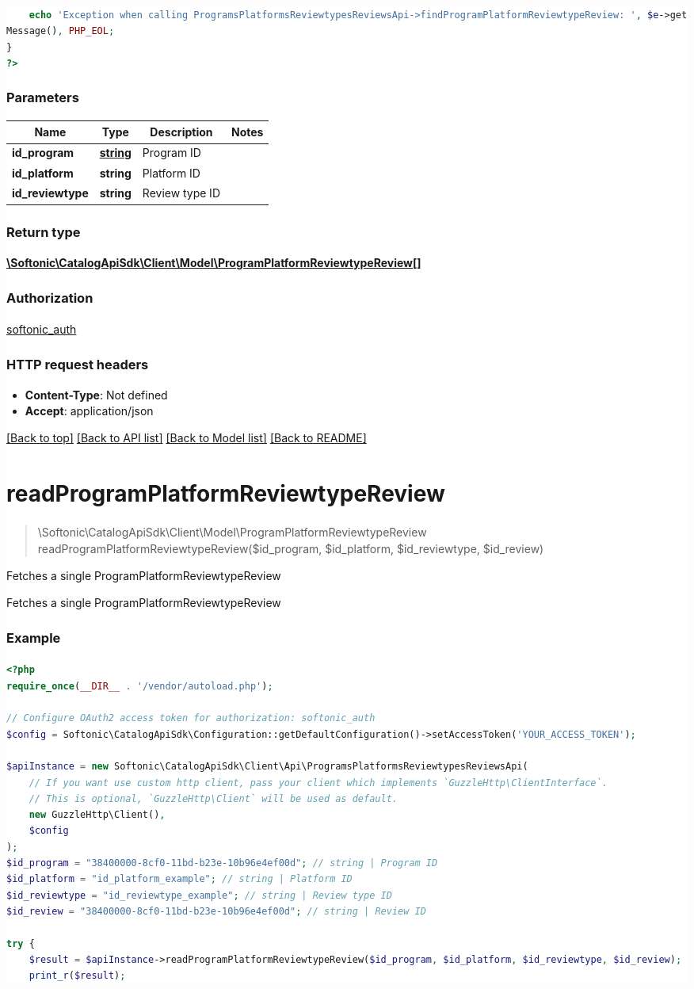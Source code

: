 ```php
    echo 'Exception when calling ProgramsPlatformsReviewtypesReviewsApi->findProgramPlatformReviewtypeReview: ', $e->getMessage(), PHP_EOL;
}
?>
```

### Parameters

Name | Type | Description  | Notes
------------- | ------------- | ------------- | -------------
 **id_program** | [**string**](../Model/.md)| Program ID |
 **id_platform** | **string**| Platform ID |
 **id_reviewtype** | **string**| Review type ID |

### Return type

[**\Softonic\CatalogApiSdk\Client\Model\ProgramPlatformReviewtypeReview[]**](../Model/ProgramPlatformReviewtypeReview.md)

### Authorization

[softonic_auth](../../README.md#softonic_auth)

### HTTP request headers

 - **Content-Type**: Not defined
 - **Accept**: application/json

[[Back to top]](#) [[Back to API list]](../../README.md#documentation-for-api-endpoints) [[Back to Model list]](../../README.md#documentation-for-models) [[Back to README]](../../README.md)

# **readProgramPlatformReviewtypeReview**
> \Softonic\CatalogApiSdk\Client\Model\ProgramPlatformReviewtypeReview readProgramPlatformReviewtypeReview($id_program, $id_platform, $id_reviewtype, $id_review)

Fetches a single ProgramPlatformReviewtypeReview

Fetches a single ProgramPlatformReviewtypeReview

### Example
```php
<?php
require_once(__DIR__ . '/vendor/autoload.php');

// Configure OAuth2 access token for authorization: softonic_auth
$config = Softonic\CatalogApiSdk\Configuration::getDefaultConfiguration()->setAccessToken('YOUR_ACCESS_TOKEN');

$apiInstance = new Softonic\CatalogApiSdk\Client\Api\ProgramsPlatformsReviewtypesReviewsApi(
    // If you want use custom http client, pass your client which implements `GuzzleHttp\ClientInterface`.
    // This is optional, `GuzzleHttp\Client` will be used as default.
    new GuzzleHttp\Client(),
    $config
);
$id_program = "38400000-8cf0-11bd-b23e-10b96e4ef00d"; // string | Program ID
$id_platform = "id_platform_example"; // string | Platform ID
$id_reviewtype = "id_reviewtype_example"; // string | Review type ID
$id_review = "38400000-8cf0-11bd-b23e-10b96e4ef00d"; // string | Review ID

try {
    $result = $apiInstance->readProgramPlatformReviewtypeReview($id_program, $id_platform, $id_reviewtype, $id_review);
    print_r($result);
```